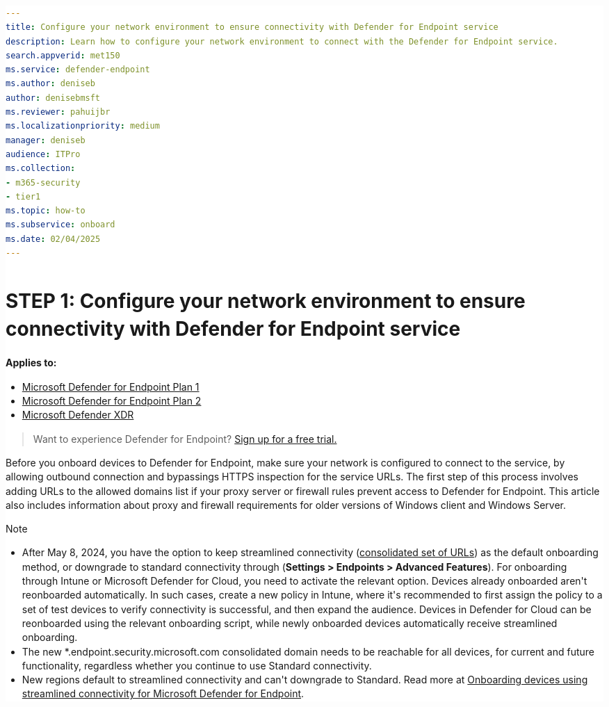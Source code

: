 ```yaml
---
title: Configure your network environment to ensure connectivity with Defender for Endpoint service
description: Learn how to configure your network environment to connect with the Defender for Endpoint service.
search.appverid: met150
ms.service: defender-endpoint
ms.author: deniseb
author: denisebmsft
ms.reviewer: pahuijbr
ms.localizationpriority: medium
manager: deniseb
audience: ITPro
ms.collection: 
- m365-security
- tier1
ms.topic: how-to
ms.subservice: onboard
ms.date: 02/04/2025
---
```


# STEP 1: Configure your network environment to ensure connectivity with Defender for Endpoint service

**Applies to:**

- [Microsoft Defender for Endpoint Plan 1](microsoft-defender-endpoint.md)
- [Microsoft Defender for Endpoint Plan 2](microsoft-defender-endpoint.md)
- [Microsoft Defender XDR](/defender-xdr)

> Want to experience Defender for Endpoint? [Sign up for a free trial.](https://go.microsoft.com/fwlink/p/?linkid=2225630&clcid=0x409&culture=en-us&country=us)

Before you onboard devices to Defender for Endpoint, make sure your network is configured to connect to the service, by allowing outbound connection and bypassings HTTPS inspection for the service URLs. The first step of this process involves adding URLs to the allowed domains list if your proxy server or firewall rules prevent access to Defender for Endpoint. This article also includes information about proxy and firewall requirements for older versions of Windows client and Windows Server.

> [!NOTE]
> - After May 8, 2024, you have the option to keep streamlined connectivity ([consolidated set of URLs](https://aka.ms/MDE-streamlined-urls)) as the default onboarding method, or downgrade to standard connectivity through (**Settings > Endpoints > Advanced Features**). For onboarding through Intune or Microsoft Defender for Cloud, you need to activate the relevant option. Devices already onboarded aren't reonboarded automatically. In such cases, create a new policy in Intune, where it's recommended to first assign the policy to a set of test devices to verify connectivity is successful, and then expand the audience. Devices in Defender for Cloud can be reonboarded using the relevant onboarding script, while newly onboarded devices automatically receive streamlined onboarding.
> - The new *.endpoint.security.microsoft.com consolidated domain needs to be reachable for all devices, for current and future functionality, regardless whether you continue to use Standard connectivity.
> - New regions default to streamlined connectivity and can't downgrade to Standard. Read more at [Onboarding devices using streamlined connectivity for Microsoft Defender for Endpoint](configure-device-connectivity.md).

